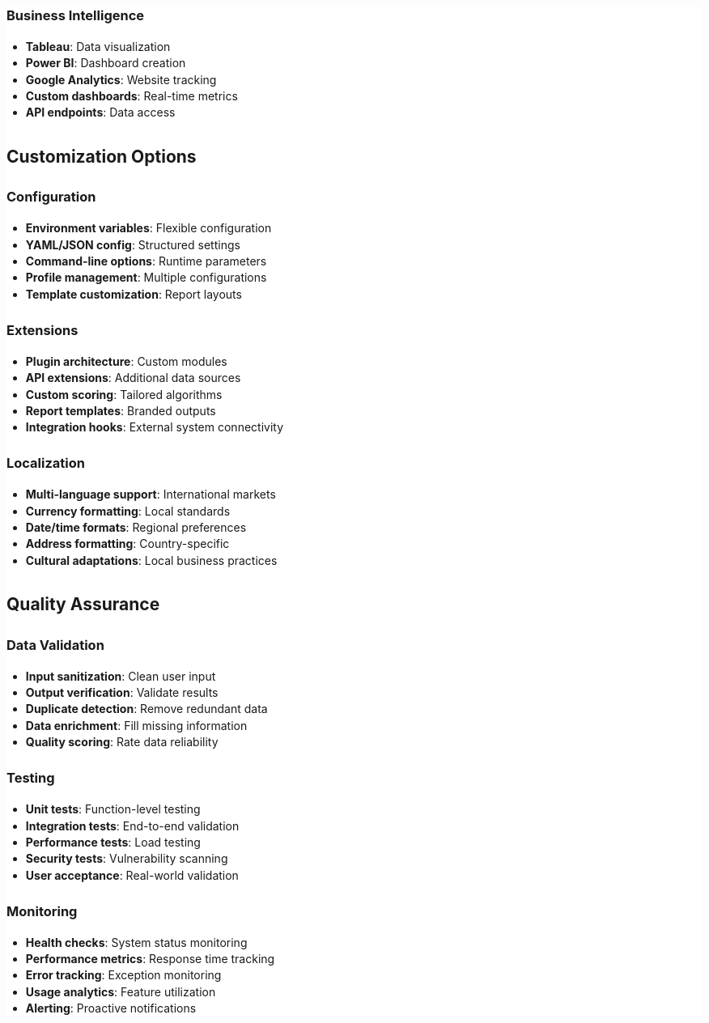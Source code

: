 ### Business Intelligence
- **Tableau**: Data visualization
- **Power BI**: Dashboard creation
- **Google Analytics**: Website tracking
- **Custom dashboards**: Real-time metrics
- **API endpoints**: Data access

## Customization Options

### Configuration
- **Environment variables**: Flexible configuration
- **YAML/JSON config**: Structured settings
- **Command-line options**: Runtime parameters
- **Profile management**: Multiple configurations
- **Template customization**: Report layouts

### Extensions
- **Plugin architecture**: Custom modules
- **API extensions**: Additional data sources
- **Custom scoring**: Tailored algorithms
- **Report templates**: Branded outputs
- **Integration hooks**: External system connectivity

### Localization
- **Multi-language support**: International markets
- **Currency formatting**: Local standards
- **Date/time formats**: Regional preferences
- **Address formatting**: Country-specific
- **Cultural adaptations**: Local business practices

## Quality Assurance

### Data Validation
- **Input sanitization**: Clean user input
- **Output verification**: Validate results
- **Duplicate detection**: Remove redundant data
- **Data enrichment**: Fill missing information
- **Quality scoring**: Rate data reliability

### Testing
- **Unit tests**: Function-level testing
- **Integration tests**: End-to-end validation
- **Performance tests**: Load testing
- **Security tests**: Vulnerability scanning
- **User acceptance**: Real-world validation

### Monitoring
- **Health checks**: System status monitoring
- **Performance metrics**: Response time tracking
- **Error tracking**: Exception monitoring
- **Usage analytics**: Feature utilization
- **Alerting**: Proactive notifications
